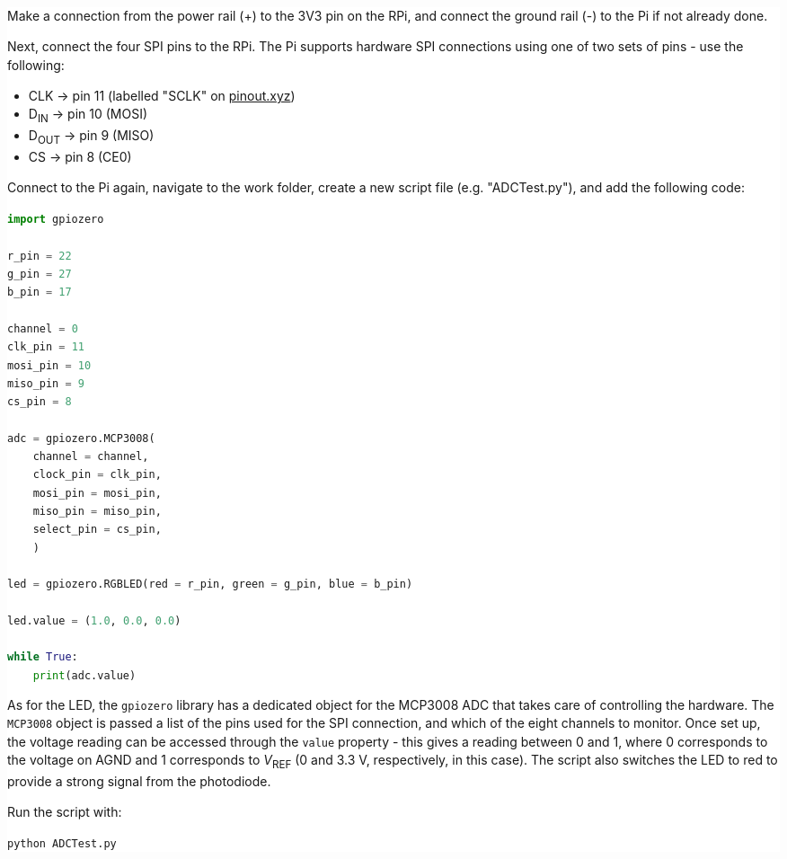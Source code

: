 Make a connection from the power rail (+) to the 3V3 pin on the RPi, and connect the ground rail (-) to the Pi if not already done.

Next, connect the four SPI pins to the RPi.
The Pi supports hardware SPI connections using one of two sets of pins - use the following:

* CLK -> pin 11 (labelled "SCLK" on [pinout.xyz](https://pinout.xyz))
* $\text{D}_\text{IN}$ -> pin 10 (MOSI)
* $\text{D}_\text{OUT}$ -> pin 9 (MISO)
* CS -> pin 8 (CE0)

Connect to the Pi again, navigate to the work folder, create a new script file (e.g. "ADCTest.py"), and add the following code:

```python
import gpiozero

r_pin = 22
g_pin = 27
b_pin = 17

channel = 0
clk_pin = 11
mosi_pin = 10
miso_pin = 9
cs_pin = 8

adc = gpiozero.MCP3008(
    channel = channel,
    clock_pin = clk_pin,
    mosi_pin = mosi_pin,
    miso_pin = miso_pin,
    select_pin = cs_pin,
    )

led = gpiozero.RGBLED(red = r_pin, green = g_pin, blue = b_pin)

led.value = (1.0, 0.0, 0.0)

while True:
    print(adc.value)
```

As for the LED, the `gpiozero` library has a dedicated object for the MCP3008 ADC that takes care of controlling the hardware.
The `MCP3008` object is passed a list of the pins used for the SPI connection, and which of the eight channels to monitor.
Once set up, the voltage reading can be accessed through the `value` property - this gives a reading between 0 and 1, where 0 corresponds to the voltage on AGND and 1 corresponds to <i>V</i><sub>REF</sub> (0 and 3.3 V, respectively, in this case).
The script also switches the LED to red to provide a strong signal from the photodiode.

Run the script with:

```python
python ADCTest.py
```
